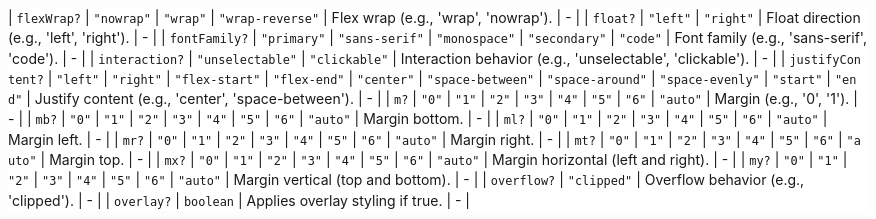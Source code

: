 | <a id="flexwrap"></a> `flexWrap?`             | `"nowrap"` \| `"wrap"` \| `"wrap-reverse"`                                                                                                                                                                                                                                               | Flex wrap (e.g., 'wrap', 'nowrap').                          | -                |
| <a id="float"></a> `float?`                   | `"left"` \| `"right"`                                                                                                                                                                                                                                                                    | Float direction (e.g., 'left', 'right').                     | -                |
| <a id="fontfamily"></a> `fontFamily?`         | `"primary"` \| `"sans-serif"` \| `"monospace"` \| `"secondary"` \| `"code"`                                                                                                                                                                                                              | Font family (e.g., 'sans-serif', 'code').                    | -                |
| <a id="interaction"></a> `interaction?`       | `"unselectable"` \| `"clickable"`                                                                                                                                                                                                                                                        | Interaction behavior (e.g., 'unselectable', 'clickable').    | -                |
| <a id="justifycontent"></a> `justifyContent?` | `"left"` \| `"right"` \| `"flex-start"` \| `"flex-end"` \| `"center"` \| `"space-between"` \| `"space-around"` \| `"space-evenly"` \| `"start"` \| `"end"`                                                                                                                               | Justify content (e.g., 'center', 'space-between').           | -                |
| <a id="m"></a> `m?`                           | `"0"` \| `"1"` \| `"2"` \| `"3"` \| `"4"` \| `"5"` \| `"6"` \| `"auto"`                                                                                                                                                                                                                  | Margin (e.g., '0', '1').                                     | -                |
| <a id="mb"></a> `mb?`                         | `"0"` \| `"1"` \| `"2"` \| `"3"` \| `"4"` \| `"5"` \| `"6"` \| `"auto"`                                                                                                                                                                                                                  | Margin bottom.                                               | -                |
| <a id="ml"></a> `ml?`                         | `"0"` \| `"1"` \| `"2"` \| `"3"` \| `"4"` \| `"5"` \| `"6"` \| `"auto"`                                                                                                                                                                                                                  | Margin left.                                                 | -                |
| <a id="mr"></a> `mr?`                         | `"0"` \| `"1"` \| `"2"` \| `"3"` \| `"4"` \| `"5"` \| `"6"` \| `"auto"`                                                                                                                                                                                                                  | Margin right.                                                | -                |
| <a id="mt"></a> `mt?`                         | `"0"` \| `"1"` \| `"2"` \| `"3"` \| `"4"` \| `"5"` \| `"6"` \| `"auto"`                                                                                                                                                                                                                  | Margin top.                                                  | -                |
| <a id="mx"></a> `mx?`                         | `"0"` \| `"1"` \| `"2"` \| `"3"` \| `"4"` \| `"5"` \| `"6"` \| `"auto"`                                                                                                                                                                                                                  | Margin horizontal (left and right).                          | -                |
| <a id="my"></a> `my?`                         | `"0"` \| `"1"` \| `"2"` \| `"3"` \| `"4"` \| `"5"` \| `"6"` \| `"auto"`                                                                                                                                                                                                                  | Margin vertical (top and bottom).                            | -                |
| <a id="overflow"></a> `overflow?`             | `"clipped"`                                                                                                                                                                                                                                                                              | Overflow behavior (e.g., 'clipped').                         | -                |
| <a id="overlay"></a> `overlay?`               | `boolean`                                                                                                                                                                                                                                                                                | Applies overlay styling if true.                             | -                |